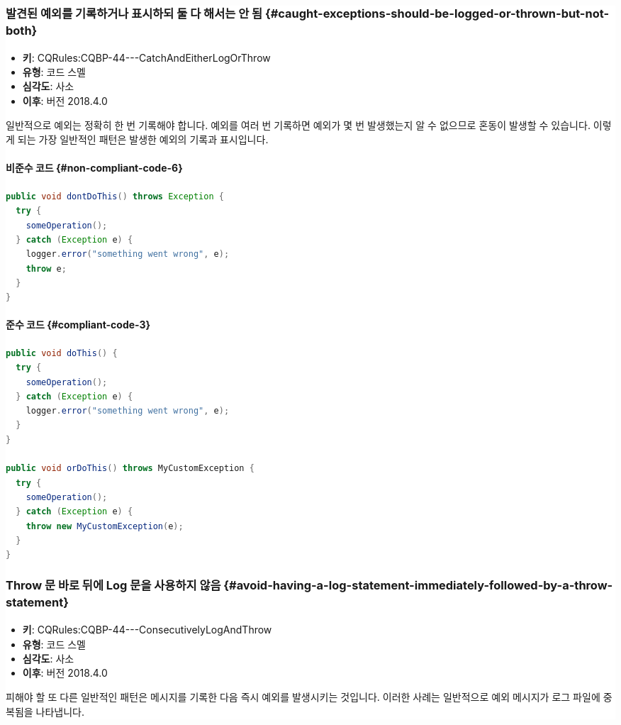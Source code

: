 ### 발견된 예외를 기록하거나 표시하되 둘 다 해서는 안 됨 {#caught-exceptions-should-be-logged-or-thrown-but-not-both}

* **키**: CQRules:CQBP-44---CatchAndEitherLogOrThrow
* **유형**: 코드 스멜
* **심각도**: 사소
* **이후**: 버전 2018.4.0

일반적으로 예외는 정확히 한 번 기록해야 합니다. 예외를 여러 번 기록하면 예외가 몇 번 발생했는지 알 수 없으므로 혼동이 발생할 수 있습니다. 이렇게 되는 가장 일반적인 패턴은 발생한 예외의 기록과 표시입니다.

#### 비준수 코드 {#non-compliant-code-6}

```java
public void dontDoThis() throws Exception {
  try {
    someOperation();
  } catch (Exception e) {
    logger.error("something went wrong", e);
    throw e;
  }
}
```

#### 준수 코드 {#compliant-code-3}

```java
public void doThis() {
  try {
    someOperation();
  } catch (Exception e) {
    logger.error("something went wrong", e);
  }
}

public void orDoThis() throws MyCustomException {
  try {
    someOperation();
  } catch (Exception e) {
    throw new MyCustomException(e);
  }
}
```

### Throw 문 바로 뒤에 Log 문을 사용하지 않음 {#avoid-having-a-log-statement-immediately-followed-by-a-throw-statement}

* **키**: CQRules:CQBP-44---ConsecutivelyLogAndThrow
* **유형**: 코드 스멜
* **심각도**: 사소
* **이후**: 버전 2018.4.0

피해야 할 또 다른 일반적인 패턴은 메시지를 기록한 다음 즉시 예외를 발생시키는 것입니다. 이러한 사례는 일반적으로 예외 메시지가 로그 파일에 중복됨을 나타냅니다.
